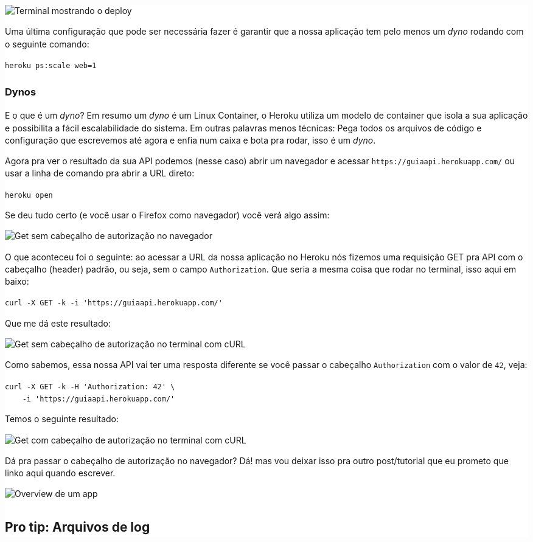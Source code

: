 ![Terminal mostrando o deploy](https://i.imgur.com/YLMrSrM.png)

Uma última configuração que pode ser necessária fazer é garantir que a nossa aplicação tem pelo menos um _dyno_ rodando com o seguinte comando:

```console
heroku ps:scale web=1
```

### Dynos

E o que é um _dyno_? Em resumo um _dyno_ é um Linux Container, o Heroku utiliza um modelo de container que isola a sua aplicação e possibilita a fácil escalabilidade do sistema. Em outras palavras menos técnicas: Pega todos os arquivos de código e configuração que escrevemos até agora e enfia num caixa e bota pra rodar, isso é um _dyno_.

Agora pra ver o resultado da sua API podemos (nesse caso) abrir um navegador e acessar `https://guiaapi.herokuapp.com/` ou usar a linha de comando pra abrir a URL direto:

```console
heroku open
```

Se deu tudo certo (e você usar o Firefox como navegador) você verá algo assim:

![Get sem cabeçalho de autorização no navegador](https://i.imgur.com/nLDgMvc.png)

O que aconteceu foi o seguinte: ao acessar a URL da nossa aplicação no Heroku nós fizemos uma requisição GET pra API com o cabeçalho (header) padrão, ou seja, sem o campo `Authorization`. Que seria a mesma coisa que rodar no terminal, isso aqui em baixo:

```console
curl -X GET -k -i 'https://guiaapi.herokuapp.com/'
```

Que me dá este resultado:

![Get sem cabeçalho de autorização no terminal com cURL](https://i.imgur.com/QmlCniF.png)

Como sabemos, essa nossa API vai ter uma resposta diferente se você passar o cabeçalho `Authorization` com o valor de `42`, veja:

```console
curl -X GET -k -H 'Authorization: 42' \
    -i 'https://guiaapi.herokuapp.com/'
```

Temos o seguinte resultado:

![Get com cabeçalho de autorização no terminal com cURL](https://i.imgur.com/zMXtUtK.png)

Dá pra passar o cabeçalho de autorização no navegador? Dá! mas vou deixar isso pra outro post/tutorial que eu prometo que linko aqui quando escrever.

![Overview de um app](https://i.imgur.com/khys820.png)

## Pro tip: Arquivos de log
